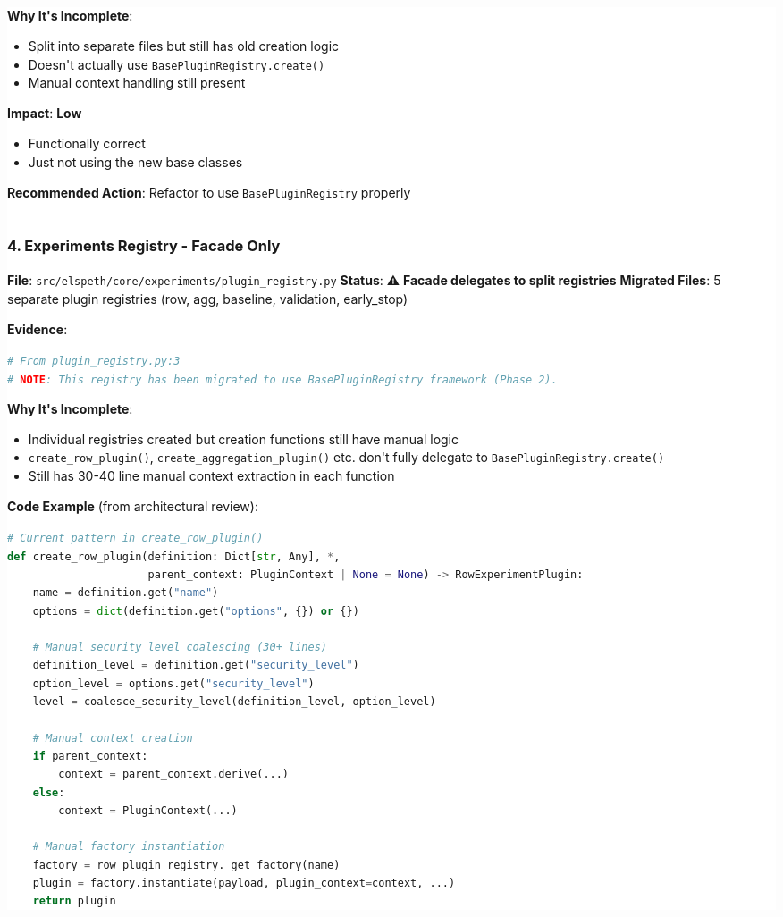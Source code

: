 **Why It's Incomplete**:
- Split into separate files but still has old creation logic
- Doesn't actually use `BasePluginRegistry.create()`
- Manual context handling still present

**Impact**: **Low**
- Functionally correct
- Just not using the new base classes

**Recommended Action**: Refactor to use `BasePluginRegistry` properly

---

### 4. Experiments Registry - Facade Only

**File**: `src/elspeth/core/experiments/plugin_registry.py`
**Status**: ⚠️ **Facade delegates to split registries**
**Migrated Files**: 5 separate plugin registries (row, agg, baseline, validation, early_stop)

**Evidence**:
```python
# From plugin_registry.py:3
# NOTE: This registry has been migrated to use BasePluginRegistry framework (Phase 2).
```

**Why It's Incomplete**:
- Individual registries created but creation functions still have manual logic
- `create_row_plugin()`, `create_aggregation_plugin()` etc. don't fully delegate to `BasePluginRegistry.create()`
- Still has 30-40 line manual context extraction in each function

**Code Example** (from architectural review):
```python
# Current pattern in create_row_plugin()
def create_row_plugin(definition: Dict[str, Any], *,
                      parent_context: PluginContext | None = None) -> RowExperimentPlugin:
    name = definition.get("name")
    options = dict(definition.get("options", {}) or {})

    # Manual security level coalescing (30+ lines)
    definition_level = definition.get("security_level")
    option_level = options.get("security_level")
    level = coalesce_security_level(definition_level, option_level)

    # Manual context creation
    if parent_context:
        context = parent_context.derive(...)
    else:
        context = PluginContext(...)

    # Manual factory instantiation
    factory = row_plugin_registry._get_factory(name)
    plugin = factory.instantiate(payload, plugin_context=context, ...)
    return plugin
```
